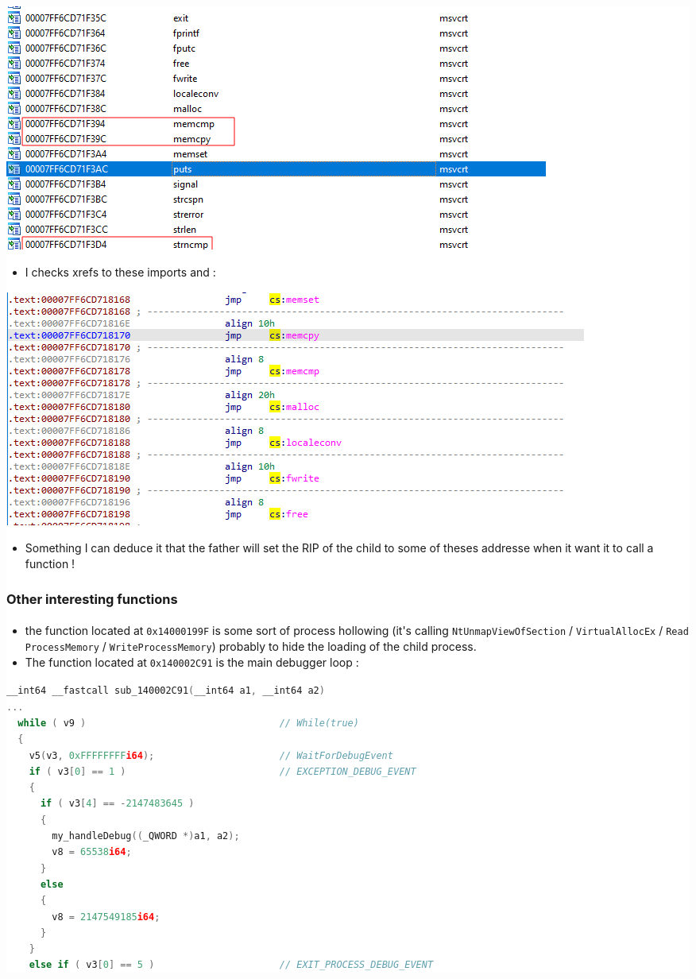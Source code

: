 ![](img/importschild.png)

- I checks xrefs to these imports and : 

![](img/xrefsimport.png)

- Something I can deduce it that the father will set the RIP of the child to some of theses addresse when it want it to call a function !

### Other interesting functions

- the function located at `0x14000199F` is some sort of process hollowing (it's calling `NtUnmapViewOfSection` / `VirtualAllocEx` / `ReadProcessMemory` / `WriteProcessMemory`) probably to hide the loading of the child process.
- The function located at `0x140002C91` is the main debugger loop : 

```cpp
__int64 __fastcall sub_140002C91(__int64 a1, __int64 a2)
...
  while ( v9 )                                  // While(true)
  {
    v5(v3, 0xFFFFFFFFi64);                      // WaitForDebugEvent
    if ( v3[0] == 1 )                           // EXCEPTION_DEBUG_EVENT
    {
      if ( v3[4] == -2147483645 )
      {
        my_handleDebug((_QWORD *)a1, a2);
        v8 = 65538i64;
      }
      else
      {
        v8 = 2147549185i64;
      }
    }
    else if ( v3[0] == 5 )                      // EXIT_PROCESS_DEBUG_EVENT
```